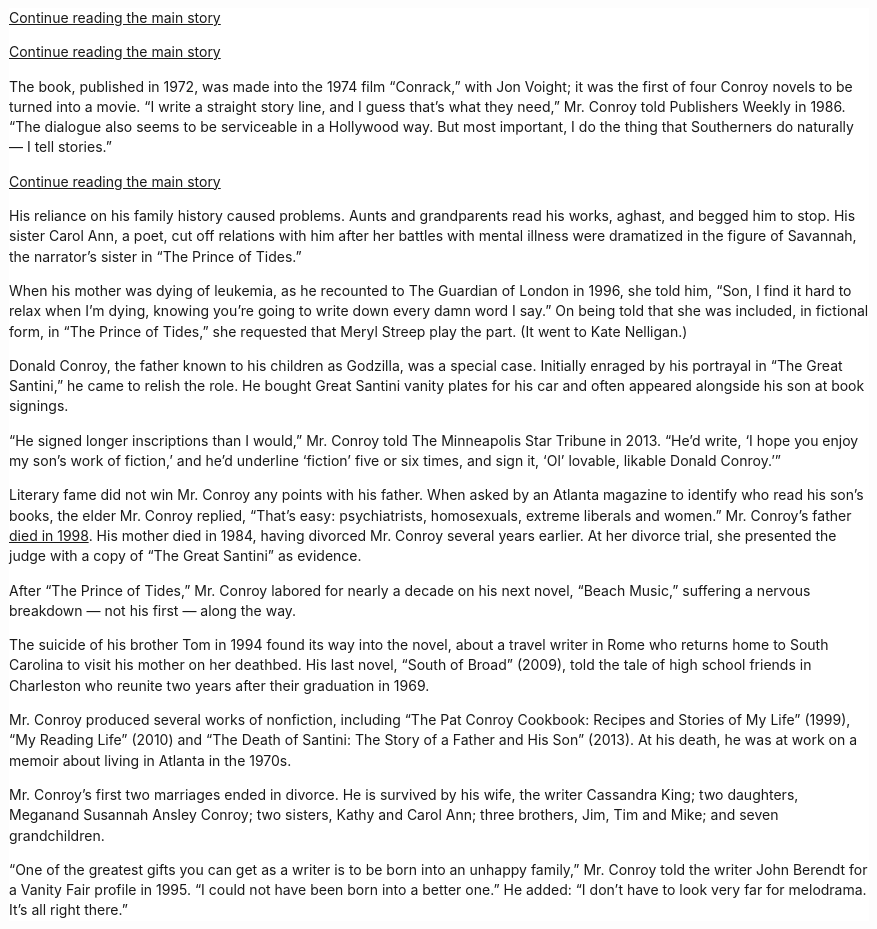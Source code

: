 <a class="visually-hidden skip-to-text-link" href="#story-continues-7">Continue reading the main story</a>
</div>
    	<div id="MiddleRightN" class="ad text-ad middle-right-ad nocontent robots-nocontent">
<a class="visually-hidden skip-to-text-link" href="#story-continues-7">Continue reading the main story</a>
</div><p class="story-body-text story-content" data-para-count="424" data-total-count="6786" itemprop="articleBody" id="story-continues-7">The book, published in 1972, was made into the 1974 film “Conrack,” with Jon Voight; it was the first of four Conroy novels to be turned into a movie. “I write a straight story line, and I guess that’s what they need,” Mr. Conroy told Publishers Weekly in 1986. “The dialogue also seems to be serviceable in a Hollywood way. But most important, I do the thing that Southerners do naturally — I tell stories.”</p><div id="Moses" class="ad moses-ad nocontent robots-nocontent">
<a class="visually-hidden skip-to-text-link" href="#story-continues-8">Continue reading the main story</a>
</div><p class="story-body-text story-content" data-para-count="314" data-total-count="7100" itemprop="articleBody" id="story-continues-8">His reliance on his family history caused problems. Aunts and grandparents read his works, aghast, and begged him to stop. His sister Carol Ann, a poet, cut off relations with him after her battles with mental illness were dramatized in the figure of Savannah, the narrator’s sister in “The Prince of Tides.”</p><p class="story-body-text story-content" data-para-count="377" data-total-count="7477" itemprop="articleBody">When his mother was dying of leukemia, as he recounted to The Guardian of London in 1996, she told him, “Son, I find it hard to relax when I’m dying, knowing you’re going to write down every damn word I say.” On being told that she was included, in fictional form, in “The Prince of Tides,” she requested that Meryl Streep play the part. (It went to Kate Nelligan.)</p><p class="story-body-text story-content" data-para-count="276" data-total-count="7753" itemprop="articleBody">Donald Conroy, the father known to his children as Godzilla, was a special case. Initially enraged by his portrayal in “The Great Santini,” he came to relish the role. He bought Great Santini vanity plates for his car and often appeared alongside his son at book signings.</p><p class="story-body-text story-content" data-para-count="285" data-total-count="8038" itemprop="articleBody">“He signed longer inscriptions than I would,” Mr. Conroy told The Minneapolis Star Tribune in 2013. “He’d write, ‘I hope you enjoy my son’s work of fiction,’ and he’d underline ‘fiction’ five or six times, and sign it, ‘Ol’ lovable, likable Donald Conroy.’”</p><p class="story-body-text story-content" data-para-count="454" data-total-count="8492" itemprop="articleBody">Literary fame did not win Mr. Conroy any points with his father. When asked by an Atlanta magazine to identify who read his son’s books, the elder Mr. Conroy replied, “That’s easy: psychiatrists, homosexuals, extreme liberals and women.” Mr. Conroy’s father <a href="http://www.nytimes.com/1998/05/14/us/donald-conroy-77-model-for-the-great-santini-dies.html">died in 1998</a>. His mother died in 1984, having divorced Mr. Conroy several years earlier. At her divorce trial, she presented the judge with a copy of “The Great Santini” as evidence.</p><p class="story-body-text story-content" data-para-count="176" data-total-count="8668" itemprop="articleBody">After “The Prince of Tides,” Mr. Conroy labored for nearly a decade on his next novel, “Beach Music,” suffering a nervous breakdown — not his first — along the way.</p><p class="story-body-text story-content" data-para-count="320" data-total-count="8988" itemprop="articleBody">The suicide of his brother Tom in 1994 found its way into the novel, about a travel writer in Rome who returns home to South Carolina to visit his mother on her deathbed. His last novel, “South of Broad” (2009), told the tale of high school friends in Charleston who reunite two years after their graduation in 1969.</p><p class="story-body-text story-content" data-para-count="310" data-total-count="9298" itemprop="articleBody">Mr. Conroy produced several works of nonfiction, including “The Pat Conroy Cookbook: Recipes and Stories of My Life” (1999), “My Reading Life” (2010) and “The Death of Santini: The Story of a Father and His Son” (2013). At his death, he was at work on a memoir about living in Atlanta in the 1970s.</p><p class="story-body-text story-content" data-para-count="249" data-total-count="9547" itemprop="articleBody">Mr. Conroy’s first two marriages ended in divorce. He is survived by his wife, the writer Cassandra King; two daughters, Meganand Susannah Ansley Conroy; two sisters, Kathy and Carol Ann; three brothers, Jim, Tim and Mike; and seven grandchildren.</p><p class="story-body-text story-content" data-para-count="307" data-total-count="9854" itemprop="articleBody">“One of the greatest gifts you can get as a writer is to be born into an unhappy family,” Mr. Conroy told the writer John Berendt for a Vanity Fair profile in 1995. “I could not have been born into a better one.” He added: “I don’t have to look very far for melodrama. It’s all right there.”</p>
        